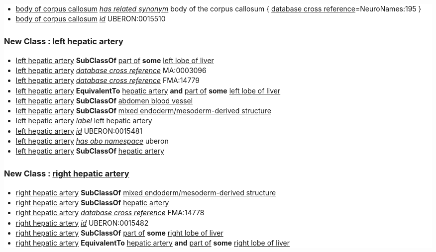  * [body of corpus callosum](http://purl.obolibrary.org/obo/UBERON_0015510) *[has related synonym](http://www.geneontology.org/formats/oboInOwl#hasRelatedSynonym)* body of the corpus callosum { [database cross reference](http://www.geneontology.org/formats/oboInOwl#hasDbXref)=NeuroNames:195 } 
 * [body of corpus callosum](http://purl.obolibrary.org/obo/UBERON_0015510) *[id](http://www.geneontology.org/formats/oboInOwl#id)* UBERON:0015510

### New Class : [left hepatic artery](http://purl.obolibrary.org/obo/UBERON_0015481)

 * [left hepatic artery](http://purl.obolibrary.org/obo/UBERON_0015481) **SubClassOf** [part of](http://purl.obolibrary.org/obo/BFO_0000050) **some** [left lobe of liver](http://purl.obolibrary.org/obo/UBERON_0001115)
 * [left hepatic artery](http://purl.obolibrary.org/obo/UBERON_0015481) *[database cross reference](http://www.geneontology.org/formats/oboInOwl#hasDbXref)* MA:0003096
 * [left hepatic artery](http://purl.obolibrary.org/obo/UBERON_0015481) *[database cross reference](http://www.geneontology.org/formats/oboInOwl#hasDbXref)* FMA:14779
 * [left hepatic artery](http://purl.obolibrary.org/obo/UBERON_0015481) **EquivalentTo** [hepatic artery](http://purl.obolibrary.org/obo/UBERON_0001193) **and** [part of](http://purl.obolibrary.org/obo/BFO_0000050) **some** [left lobe of liver](http://purl.obolibrary.org/obo/UBERON_0001115)
 * [left hepatic artery](http://purl.obolibrary.org/obo/UBERON_0015481) **SubClassOf** [abdomen blood vessel](http://purl.obolibrary.org/obo/UBERON_0003497)
 * [left hepatic artery](http://purl.obolibrary.org/obo/UBERON_0015481) **SubClassOf** [mixed endoderm/mesoderm-derived structure](http://purl.obolibrary.org/obo/UBERON_0000077)
 * [left hepatic artery](http://purl.obolibrary.org/obo/UBERON_0015481) *[label](http://www.w3.org/2000/01/rdf-schema#label)* left hepatic artery
 * [left hepatic artery](http://purl.obolibrary.org/obo/UBERON_0015481) *[id](http://www.geneontology.org/formats/oboInOwl#id)* UBERON:0015481
 * [left hepatic artery](http://purl.obolibrary.org/obo/UBERON_0015481) *[has obo namespace](http://www.geneontology.org/formats/oboInOwl#hasOBONamespace)* uberon
 * [left hepatic artery](http://purl.obolibrary.org/obo/UBERON_0015481) **SubClassOf** [hepatic artery](http://purl.obolibrary.org/obo/UBERON_0001193)

### New Class : [right hepatic artery](http://purl.obolibrary.org/obo/UBERON_0015482)

 * [right hepatic artery](http://purl.obolibrary.org/obo/UBERON_0015482) **SubClassOf** [mixed endoderm/mesoderm-derived structure](http://purl.obolibrary.org/obo/UBERON_0000077)
 * [right hepatic artery](http://purl.obolibrary.org/obo/UBERON_0015482) **SubClassOf** [hepatic artery](http://purl.obolibrary.org/obo/UBERON_0001193)
 * [right hepatic artery](http://purl.obolibrary.org/obo/UBERON_0015482) *[database cross reference](http://www.geneontology.org/formats/oboInOwl#hasDbXref)* FMA:14778
 * [right hepatic artery](http://purl.obolibrary.org/obo/UBERON_0015482) *[id](http://www.geneontology.org/formats/oboInOwl#id)* UBERON:0015482
 * [right hepatic artery](http://purl.obolibrary.org/obo/UBERON_0015482) **SubClassOf** [part of](http://purl.obolibrary.org/obo/BFO_0000050) **some** [right lobe of liver](http://purl.obolibrary.org/obo/UBERON_0001114)
 * [right hepatic artery](http://purl.obolibrary.org/obo/UBERON_0015482) **EquivalentTo** [hepatic artery](http://purl.obolibrary.org/obo/UBERON_0001193) **and** [part of](http://purl.obolibrary.org/obo/BFO_0000050) **some** [right lobe of liver](http://purl.obolibrary.org/obo/UBERON_0001114)
